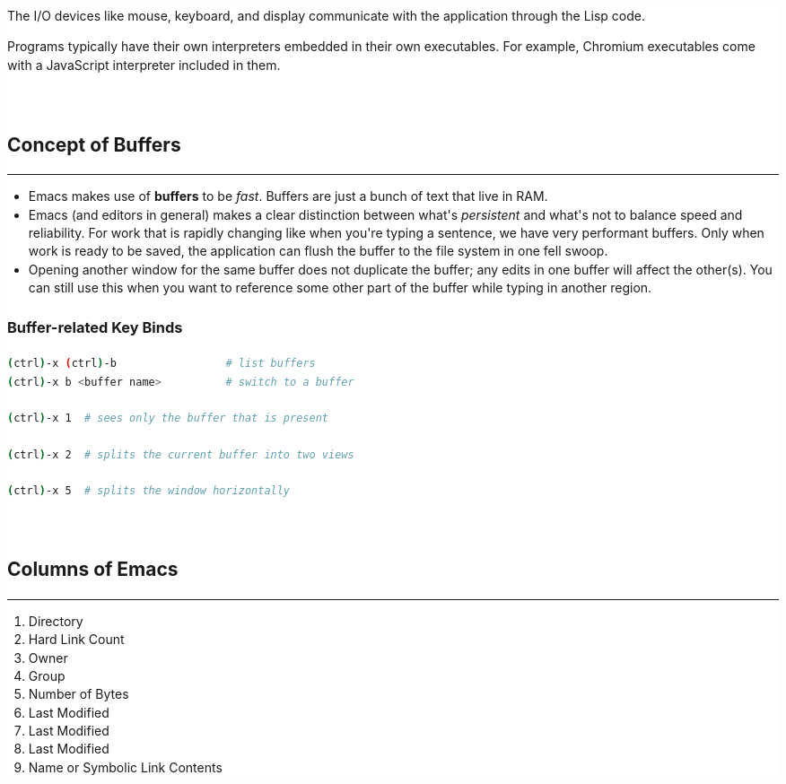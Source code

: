 The I/O devices like mouse, keyboard, and display communicate with the application through the Lisp code.

Programs typically have their own interpreters embedded in their own executables. For example, Chromium executables come with a JavaScript interpreter included in them.

&nbsp;
&nbsp;
&nbsp;

## Concept of Buffers

---

- Emacs makes use of **buffers** to be _fast_. Buffers are just a bunch of text that live in RAM.
- Emacs (and editors in general) makes a clear distinction between what's _persistent_ and what's not to balance speed and reliability. For work that is rapidly changing like when you're typing a sentence, we have very performant buffers. Only when work is ready to be saved, the application can flush the buffer to the file system in one fell swoop.
- Opening another window for the same buffer does not duplicate the buffer; any edits in one buffer will affect the other(s). You can still use this when you want to reference some other part of the buffer while typing in another region.

### Buffer-related Key Binds

```bash
(ctrl)-x (ctrl)-b                 # list buffers
(ctrl)-x b <buffer name>          # switch to a buffer

(ctrl)-x 1  # sees only the buffer that is present

(ctrl)-x 2  # splits the current buffer into two views

(ctrl)-x 5  # splits the window horizontally
```

&nbsp;
&nbsp;
&nbsp;

## Columns of Emacs

---

1. Directory
2. Hard Link Count
3. Owner
4. Group
5. Number of Bytes
6. Last Modified
7. Last Modified
8. Last Modified
9. Name or Symbolic Link Contents
